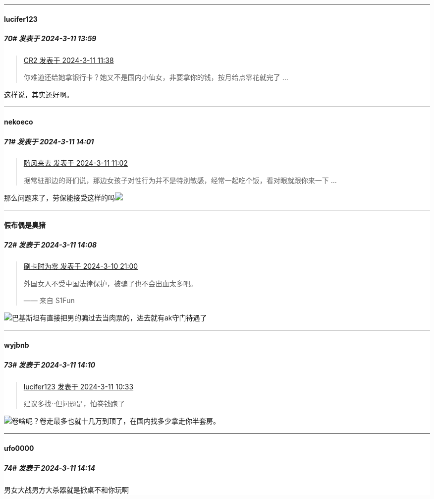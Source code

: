 *****

####  lucifer123  
##### 70#       发表于 2024-3-11 13:59

<blockquote><a href="httphttps://bbs.saraba1st.com/2b/forum.php?mod=redirect&amp;goto=findpost&amp;pid=64216430&amp;ptid=2174947" target="_blank">CR2 发表于 2024-3-11 11:38</a>

你难道还给她拿银行卡？她又不是国内小仙女，非要拿你的钱，按月给点零花就完了 ...</blockquote>
这样说，其实还好啊。

*****

####  nekoeco  
##### 71#       发表于 2024-3-11 14:01

<blockquote><a href="httphttps://bbs.saraba1st.com/2b/forum.php?mod=redirect&amp;goto=findpost&amp;pid=64215920&amp;ptid=2174947" target="_blank">随风来去 发表于 2024-3-11 11:02</a>

据常驻那边的哥们说，那边女孩子对性行为并不是特别敏感，经常一起吃个饭，看对眼就跟你来一下 ...</blockquote>
那么问题来了，劳保能接受这样的吗<img src="https://static.saraba1st.com/image/smiley/face2017/009.gif" referrerpolicy="no-referrer">


*****

####  假布偶是臭猪  
##### 72#       发表于 2024-3-11 14:08

<blockquote><a href="httphttps://bbs.saraba1st.com/2b/forum.php?mod=redirect&amp;goto=findpost&amp;pid=64210942&amp;ptid=2174947" target="_blank">刷卡时为零 发表于 2024-3-10 21:00</a>

外国女人不受中国法律保护，被骗了也不会出血太多吧。

—— 来自 S1Fun</blockquote>
<img src="https://static.saraba1st.com/image/smiley/face2017/067.png" referrerpolicy="no-referrer">巴基斯坦有直接把男的骗过去当肉票的，进去就有ak守门待遇了

*****

####  wyjbnb  
##### 73#       发表于 2024-3-11 14:10

<blockquote><a href="httphttps://bbs.saraba1st.com/2b/forum.php?mod=redirect&amp;goto=findpost&amp;pid=64215549&amp;ptid=2174947" target="_blank">lucifer123 发表于 2024-3-11 10:33</a>

建议多找··但问题是，怕卷钱跑了</blockquote>
<img src="https://static.saraba1st.com/image/smiley/face2017/067.png" referrerpolicy="no-referrer">卷啥呢？卷走最多也就十几万到顶了，在国内找多少拿走你半套房。


*****

####  ufo0000  
##### 74#       发表于 2024-3-11 14:14

男女大战男方大杀器就是掀桌不和你玩啊
